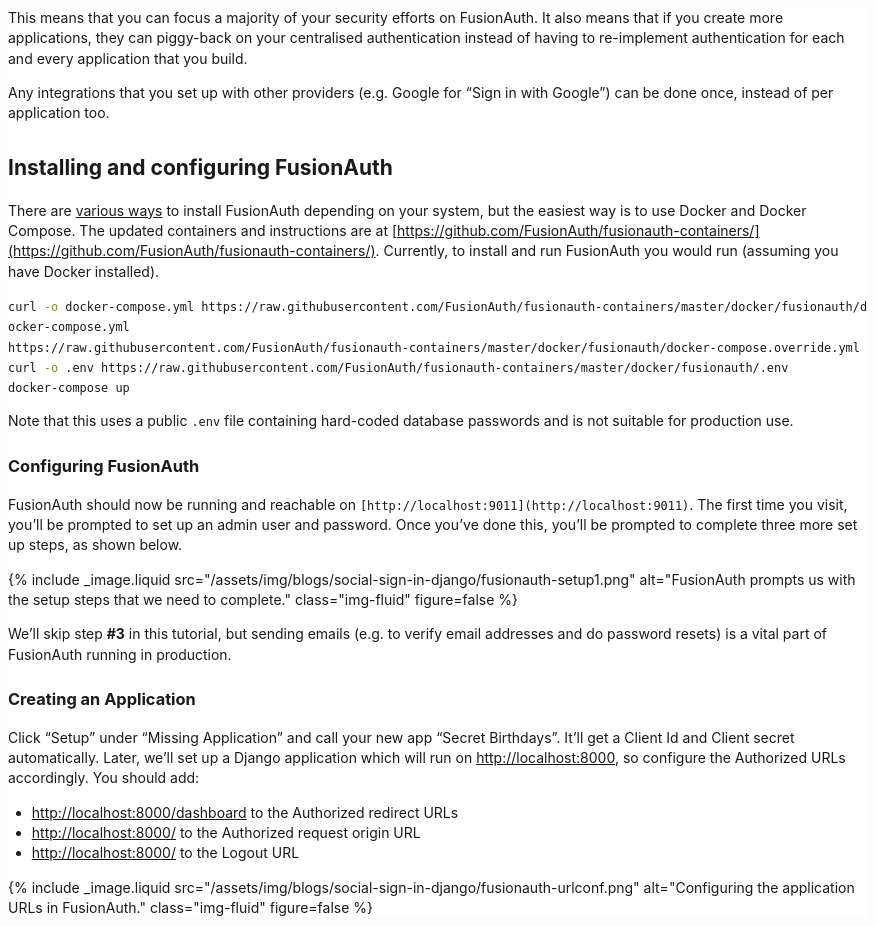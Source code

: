 This means that you can focus a majority of your security efforts on FusionAuth. It also means that if you create more applications, they can piggy-back on your centralised authentication instead of having to re-implement authentication for each and every application that you build.

Any integrations that you set up with other providers (e.g. Google for “Sign in with Google”) can be done once, instead of per application too.

## Installing and configuring FusionAuth

There are [various ways](https://fusionauth.io/docs/v1/tech/installation-guide/fusionauth-app) to install FusionAuth depending on your system, but the easiest way is to use Docker and Docker Compose. The updated containers and instructions are at [https://github.com/FusionAuth/fusionauth-containers/](https://github.com/FusionAuth/fusionauth-containers/). Currently, to install and run FusionAuth you would run (assuming you have Docker installed).

```bash
curl -o docker-compose.yml https://raw.githubusercontent.com/FusionAuth/fusionauth-containers/master/docker/fusionauth/docker-compose.yml
https://raw.githubusercontent.com/FusionAuth/fusionauth-containers/master/docker/fusionauth/docker-compose.override.yml
curl -o .env https://raw.githubusercontent.com/FusionAuth/fusionauth-containers/master/docker/fusionauth/.env
docker-compose up

```

Note that this uses a public `.env` file containing hard-coded database passwords and is not suitable for production use.

### Configuring FusionAuth

FusionAuth should now be running and reachable on `[http://localhost:9011](http://localhost:9011)`. The first time you visit, you’ll be prompted to set up an admin user and password. Once you’ve done this, you’ll be prompted to complete three more set up steps, as shown below.

{% include _image.liquid src="/assets/img/blogs/social-sign-in-django/fusionauth-setup1.png" alt="FusionAuth prompts us with the setup steps that we need to complete." class="img-fluid" figure=false %}

We’ll skip step **#3** in this tutorial, but sending emails (e.g. to verify email addresses and do password resets) is a vital part of FusionAuth running in production.

### Creating an Application

Click “Setup” under “Missing Application” and call your new app “Secret Birthdays”. It’ll get a Client Id and Client secret automatically. Later, we’ll set up a Django application which will run on [http://localhost:8000](http://localhost:8000), so configure the Authorized URLs accordingly. You should add:

- [http://localhost:8000/dashboard](http://localhost:8000/dashboard) to the Authorized redirect URLs
- [http://localhost:8000/](http://localhost:8000/) to the Authorized request origin URL
- [http://localhost:8000/](http://localhost:8000/) to the Logout URL
  
{% include _image.liquid src="/assets/img/blogs/social-sign-in-django/fusionauth-urlconf.png" alt="Configuring the application URLs in FusionAuth." class="img-fluid" figure=false %}
